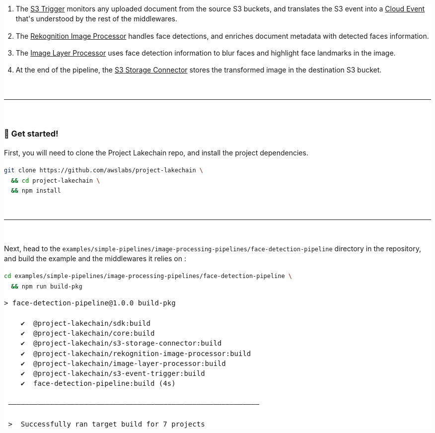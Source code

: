 1. The [S3 Trigger](/project-lakechain/triggers/s3-event-trigger) monitors any uploaded document from the source S3 buckets, and translates the S3 event into a [Cloud Event](/project-lakechain/general/events) that's understood by the rest of the middlewares.

2. The [Rekognition Image Processor](/project-lakechain/image-processing/rekognition-image-processor) handles face detections, and enriches document metadata with detected faces information.

3. The [Image Layer Processor](/project-lakechain/image-processing/image-layer-processor) uses face detection information to blur faces and highlight face landmarks in the image.

4. At the end of the pipeline, the [S3 Storage Connector](/project-lakechain/connectors/s3-storage-connector) stores the transformed image in the destination S3 bucket.

<br>

---

<br>

### 🚀 Get started!

First, you will need to clone the Project Lakechain repo, and install the project dependencies.

```bash
git clone https://github.com/awslabs/project-lakechain \
  && cd project-lakechain \
  && npm install
```

<br>

---

<br>

Next, head to the `examples/simple-pipelines/image-processing-pipelines/face-detection-pipeline` directory in the repository, and build the example and the middlewares it relies on :

```bash
cd examples/simple-pipelines/image-processing-pipelines/face-detection-pipeline \
  && npm run build-pkg
```

<pre className="terminal" style="margin-top: 0">
> face-detection-pipeline@1.0.0 build-pkg

    ✔  @project-lakechain/sdk:build
    ✔  @project-lakechain/core:build
    ✔  @project-lakechain/s3-storage-connector:build
    ✔  @project-lakechain/rekognition-image-processor:build
    ✔  @project-lakechain/image-layer-processor:build
    ✔  @project-lakechain/s3-event-trigger:build
    ✔  face-detection-pipeline:build (4s)

 ————————————————————————————————————————————————————————————

 >  Successfully ran target build for 7 projects
</pre>
